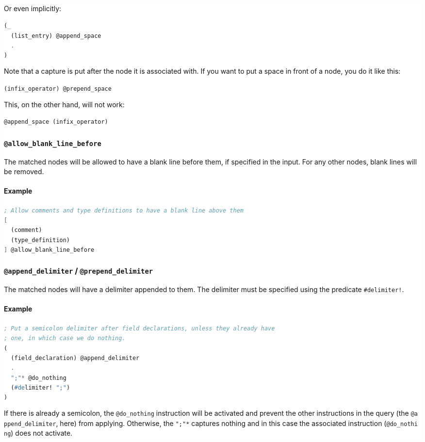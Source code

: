 Or even implicitly:
```scheme
(_
  (list_entry) @append_space
  .
)
```

Note that a capture is put after the node it is associated with. If you
want to put a space in front of a node, you do it like this:

```scheme
(infix_operator) @prepend_space
```

This, on the other hand, will not work:

```scheme
@append_space (infix_operator)
```

### `@allow_blank_line_before`

The matched nodes will be allowed to have a blank line before them, if
specified in the input. For any other nodes, blank lines will be
removed.

#### Example

```scheme
; Allow comments and type definitions to have a blank line above them
[
  (comment)
  (type_definition)
] @allow_blank_line_before
```

### `@append_delimiter` / `@prepend_delimiter`

The matched nodes will have a delimiter appended to them. The delimiter
must be specified using the predicate `#delimiter!`.

#### Example

```scheme
; Put a semicolon delimiter after field declarations, unless they already have
; one, in which case we do nothing.
(
  (field_declaration) @append_delimiter
  .
  ";"* @do_nothing
  (#delimiter! ";")
)
```

If there is already a semicolon, the `@do_nothing` instruction will be
activated and prevent the other instructions in the query (the
`@append_delimiter`, here) from applying. Otherwise, the `";"*` captures
nothing and in this case the associated instruction (`@do_nothing`) does
not activate.
